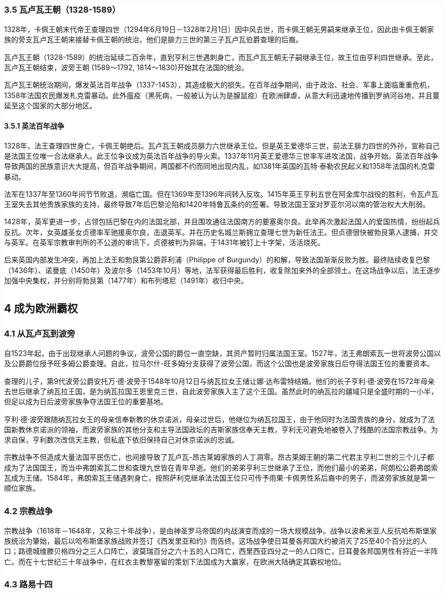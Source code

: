

### 3.5 瓦卢瓦王朝（1328-1589）

1328年，卡佩王朝末代帝王查理四世（1294年6月19日－1328年2月1日）因中风去世，而卡佩王朝无男嗣来继承王位，因此由卡佩王朝家族的旁支瓦卢瓦王朝来接替卡佩王朝的统治，他们是腓力三世的第三子瓦卢瓦伯爵查理的后裔。

瓦卢瓦王朝（1328-1589）的统治延续二百余年，直到亨利三世遇刺身亡，而瓦卢瓦王朝无子嗣继承王位，故王位由亨利四世继承。至此，瓦卢瓦王朝结束，波旁王朝 (1589～1792, 1814～1830)开始其在法国的统治。

瓦卢瓦王朝统治期间，爆发英法百年战争（1337-1453），其造成极大的损失。在百年战争期间，由于政治、社会、军事上面临重重危机，1358年法国农民爆发札克雷暴动。此外瘟疫（黑死病，一般被认为认为是腺鼠疫）在欧洲肆虐，从意大利迅速地传播到罗纳河谷地，并且蔓延至这个国家的大部分地区。



#### 3.5.1 英法百年战争

1328年，法王查理四世身亡，卡佩王朝绝后。瓦卢瓦王朝成员腓力六世继承王位。但是英王爱德华三世，前法王腓力四世的外孙，宣称自己是法国王位唯一合法继承人。此王位争议成为英法百年战争的导火索。1337年11月英王爱德华三世率军进攻法国，战争开始。英法百年战争导致两国的民族意识大大提高，但百年战争期间，两国都不约而同地出现内乱，如1381年英国的瓦特·泰勒农民起义和1358年法国的札克雷暴动。

法军在1337年至1360年间节节败退，濒临亡国。但在1369年至1396年间转入反攻。1415年英王亨利五世在阿金库尔战役的胜利，令瓦卢瓦王室失去其他贵族家族的支持，最终导致7年后巴黎沦陷和1420年特鲁瓦条约的签署。导致法国王室对罗亚尔河以南的管治权大大削弱。

1428年，英军更进一步，占领包括巴黎在内的法国北部，并且围攻通往法国南方的要塞奥尔良。此举再次激起法国人的爱国热情，纷纷起兵反抗。次年，女英雄圣女贞德率军驰援奥尔良，击退英军。并在历史名城兰斯拥立查理七世为新任法王。但贞德很快被勃艮第人逮捕，并交与英军。在英军宗教审判所的不公道的审讯下，贞德被判为异端，于1431年被钉上十字架，活活烧死。

后来英国内部发生冲突，再加上法王和勃艮第公爵菲利浦（Philippe of Burgundy）的和解，导致法国渐渐反败为胜。最终陆续收复巴黎（1436年）、诺曼底（1450年）及波尔多（1453年10月）等地，法军获得最后胜利，收复除加来外的全部领土。在这场战争以后，法王逐步加强中央集权，并分别将勃艮第（1477年）和布列塔尼（1491年）收归中央。



## 4 成为欧洲霸权



### 4.1 从瓦卢瓦到波旁

自1523年起，由于出现继承人问题的争议，波旁公国的爵位一直空缺，其资产暂时归属法国王室。1527年，法王弗朗索瓦一世将波旁公国以及公爵爵位授予旺多姆公爵查理。自此，拉马尔什-旺多姆分支获得了波旁公国，而这个公国也是波旁家族日后夺得法国王位的重要资本。

查理的儿子，第9代波旁公爵安托万·德·波旁于1548年10月12日与纳瓦拉女王储让娜·达布雷特结婚。他们的长子亨利·德·波旁在1572年母亲去世后继承了纳瓦拉王国，是为纳瓦拉国王恩里克三世，自此波旁家族入主了这个王国。虽然此时的纳瓦拉的疆域只是全盛时期的一小半，但足以成为日后波旁家族争夺法国王位的重要基地。

亨利·德·波旁跟随纳瓦拉女王的母亲信奉新教的休京诺派，母亲过世后，他继位为纳瓦拉国王，由于他同时为法国贵族的身分，就成为了法国新教休京诺派的领袖，而波旁家族的其他分支和主导法国政坛的吉斯家族信奉天主教，亨利无可避免地被卷入了残酷的法国宗教战争。为求自保，亨利数次改信天主教，但私底下依旧保持自己对休京诺派的忠诚。

宗教战争不但造成大量法国平民伤亡，也间接导致了瓦卢瓦-昂古莱姆家族的人丁凋零。昂古莱姆王朝的第二代君主亨利二世的三个儿子都成为了法国国王，而当中弗朗索瓦二世和查理九世皆在青年早逝。他们的弟弟亨利三世继承了王位，而他们最小的弟弟，阿朗松公爵弗朗索瓦成为王储。1584年，弗朗索瓦王储遇刺身亡，按照萨利克继承法法国王位只可传予雨果·卡佩男性系后裔中的男子，而波旁家族就是第一顺位家族。



### 4.2 宗教战争

宗教战争（1618年－1648年，又称三十年战争），是由神圣罗马帝国的内战演变而成的一场大规模战争。战争以波希米亚人反抗哈布斯堡家族统治为肇始，最后以哈布斯堡家族战败并签订《西发里亚和约》而告终。这场战争使日耳曼各邦国大约被消灭了25至40个百分比的人口；路德城维滕贝格四分之三人口阵亡，波莫瑞百分之六十五的人口阵亡，西里西亚四分之一的人口阵亡，日耳曼各邦国男性有将近一半阵亡。而在十七世纪三十年战争中，在红衣主教黎塞留的策划下法国成为大赢家，在欧洲大陆确定其霸权地位。



### 4.3 路易十四
